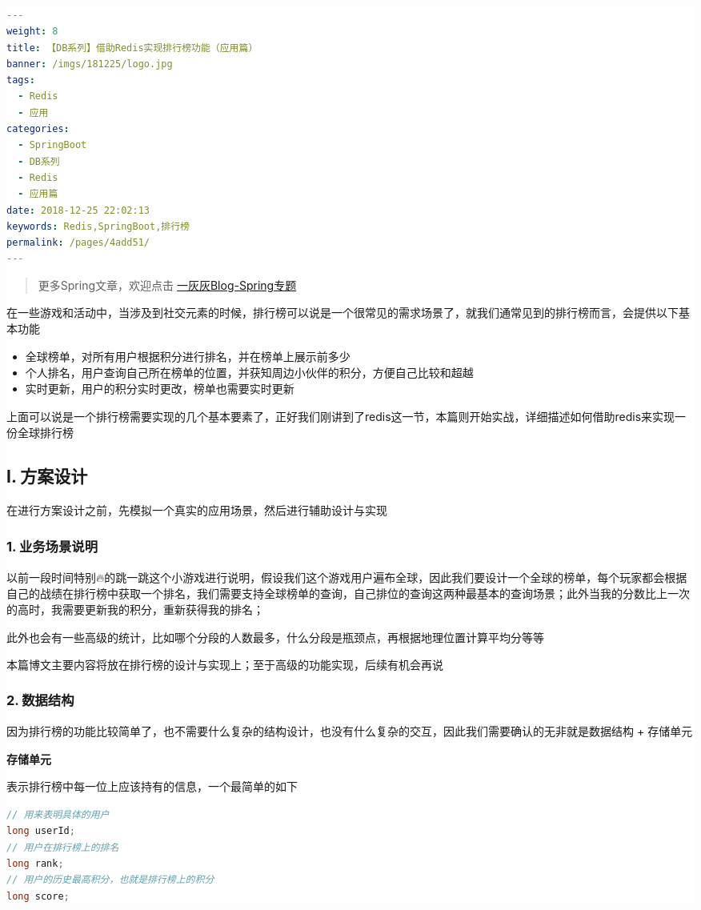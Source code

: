 ```yaml
---
weight: 8
title: 【DB系列】借助Redis实现排行榜功能（应用篇）
banner: /imgs/181225/logo.jpg
tags: 
  - Redis
  - 应用
categories: 
  - SpringBoot
  - DB系列
  - Redis
  - 应用篇
date: 2018-12-25 22:02:13
keywords: Redis,SpringBoot,排行榜
permalink: /pages/4add51/
---
```


> 更多Spring文章，欢迎点击 [一灰灰Blog-Spring专题](http://spring.hhui.top)

在一些游戏和活动中，当涉及到社交元素的时候，排行榜可以说是一个很常见的需求场景了，就我们通常见到的排行榜而言，会提供以下基本功能

- 全球榜单，对所有用户根据积分进行排名，并在榜单上展示前多少
- 个人排名，用户查询自己所在榜单的位置，并获知周边小伙伴的积分，方便自己比较和超越
- 实时更新，用户的积分实时更改，榜单也需要实时更新

上面可以说是一个排行榜需要实现的几个基本要素了，正好我们刚讲到了redis这一节，本篇则开始实战，详细描述如何借助redis来实现一份全球排行榜



## I. 方案设计

在进行方案设计之前，先模拟一个真实的应用场景，然后进行辅助设计与实现

### 1. 业务场景说明

以前一段时间特别🔥的跳一跳这个小游戏进行说明，假设我们这个游戏用户遍布全球，因此我们要设计一个全球的榜单，每个玩家都会根据自己的战绩在排行榜中获取一个排名，我们需要支持全球榜单的查询，自己排位的查询这两种最基本的查询场景；此外当我的分数比上一次的高时，我需要更新我的积分，重新获得我的排名；

此外也会有一些高级的统计，比如哪个分段的人数最多，什么分段是瓶颈点，再根据地理位置计算平均分等等

本篇博文主要内容将放在排行榜的设计与实现上；至于高级的功能实现，后续有机会再说

### 2. 数据结构

因为排行榜的功能比较简单了，也不需要什么复杂的结构设计，也没有什么复杂的交互，因此我们需要确认的无非就是数据结构 + 存储单元

**存储单元**

表示排行榜中每一位上应该持有的信息，一个最简单的如下

```java
// 用来表明具体的用户
long userId;
// 用户在排行榜上的排名
long rank;
// 用户的历史最高积分，也就是排行榜上的积分
long score;
```
